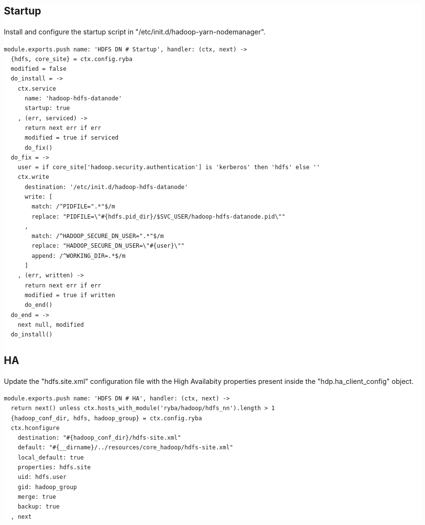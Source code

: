 ## Startup

Install and configure the startup script in 
"/etc/init.d/hadoop-yarn-nodemanager".

    module.exports.push name: 'HDFS DN # Startup', handler: (ctx, next) ->
      {hdfs, core_site} = ctx.config.ryba
      modified = false
      do_install = ->
        ctx.service
          name: 'hadoop-hdfs-datanode'
          startup: true
        , (err, serviced) ->
          return next err if err
          modified = true if serviced
          do_fix()
      do_fix = ->
        user = if core_site['hadoop.security.authentication'] is 'kerberos' then 'hdfs' else ''
        ctx.write
          destination: '/etc/init.d/hadoop-hdfs-datanode'
          write: [
            match: /^PIDFILE=".*"$/m
            replace: "PIDFILE=\"#{hdfs.pid_dir}/$SVC_USER/hadoop-hdfs-datanode.pid\""
          ,
            match: /^HADOOP_SECURE_DN_USER=".*"$/m
            replace: "HADOOP_SECURE_DN_USER=\"#{user}\""
            append: /^WORKING_DIR=.*$/m
          ]
        , (err, written) ->
          return next err if err
          modified = true if written
          do_end()
      do_end = ->
        next null, modified
      do_install()

## HA

Update the "hdfs.site.xml" configuration file with the High Availabity properties
present inside the "hdp.ha\_client\_config" object.

    module.exports.push name: 'HDFS DN # HA', handler: (ctx, next) ->
      return next() unless ctx.hosts_with_module('ryba/hadoop/hdfs_nn').length > 1
      {hadoop_conf_dir, hdfs, hadoop_group} = ctx.config.ryba
      ctx.hconfigure
        destination: "#{hadoop_conf_dir}/hdfs-site.xml"
        default: "#{__dirname}/../resources/core_hadoop/hdfs-site.xml"
        local_default: true
        properties: hdfs.site
        uid: hdfs.user
        gid: hadoop_group
        merge: true
        backup: true
      , next


[key_os]: http://fr.slideshare.net/vgogate/hadoop-configuration-performance-tuning